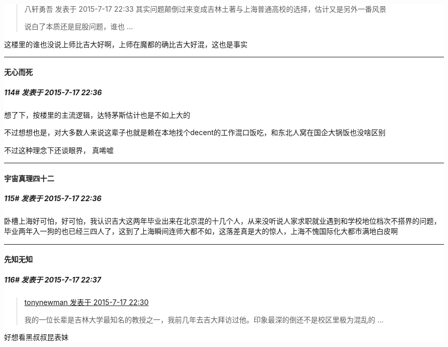 
<blockquote>八轩勇吾 发表于 2015-7-17 22:33
其实问题颠倒过来变成吉林土著与上海普通高校的选择，估计又是另外一番风景

说白了本质还是屁股问题，谁也 ...</blockquote>
这楼里的谁也没说上师比吉大好啊，上师在魔都的确比吉大好混，这也是事实







-----

####  无心而死  
##### 114#       发表于 2015-7-17 22:36




想了下，按楼里的主流逻辑，达特茅斯估计也是不如上大的


不过想想也是，对大多数人来说这辈子也就是赖在本地找个decent的工作混口饭吃，和东北人窝在国企大锅饭也没啥区别


不过这种理念下还谈眼界， 真唏嘘







-----

####  宇宙真理四十二  
##### 115#       发表于 2015-7-17 22:36




卧槽上海好可怕，好可怕，我认识吉大这两年毕业出来在北京混的十几个人，从来没听说人家求职就业遇到和学校地位档次不搭界的问题，毕业两年入一狗的也已经三四人了，这到了上海瞬间连师大都不如，这落差真是大的惊人，上海不愧国际化大都市满地白皮啊







-----

####  先知无知  
##### 116#       发表于 2015-7-17 22:37



<blockquote><a href="httphttps://bbs.saraba1st.com/2b/forum.php?mod=redirect&amp;goto=findpost&amp;pid=29575153&amp;ptid=1135757" target="_blank">tonynewman 发表于 2015-7-17 22:30</a>

我的一位长辈是吉林大学最知名的教授之一，我前几年去吉大拜访过他。印象最深的倒还不是校区里极为混乱的 ...</blockquote>
好想看黑叔叔昆表妹





